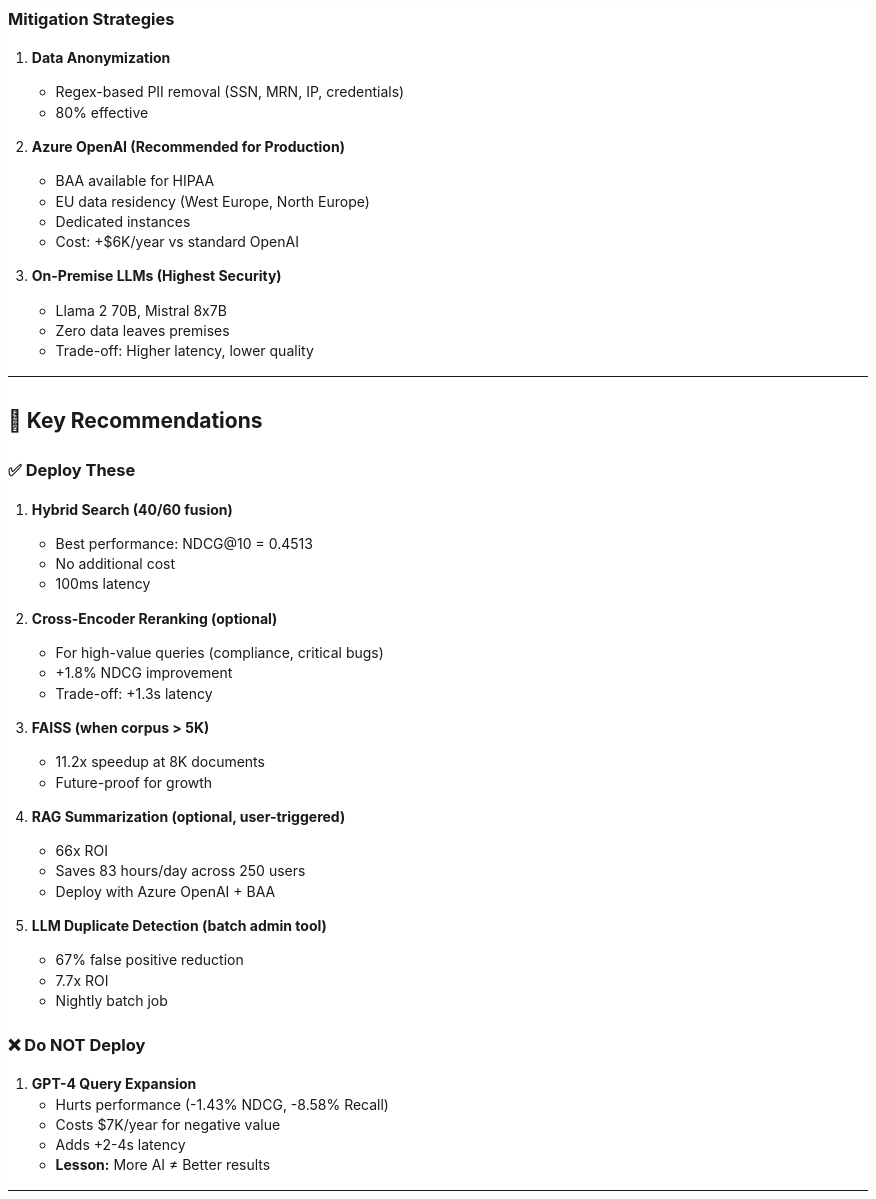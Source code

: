 ### Mitigation Strategies

1. **Data Anonymization**
   - Regex-based PII removal (SSN, MRN, IP, credentials)
   - 80% effective

2. **Azure OpenAI (Recommended for Production)**
   - BAA available for HIPAA
   - EU data residency (West Europe, North Europe)
   - Dedicated instances
   - Cost: +$6K/year vs standard OpenAI

3. **On-Premise LLMs (Highest Security)**
   - Llama 2 70B, Mistral 8x7B
   - Zero data leaves premises
   - Trade-off: Higher latency, lower quality

---

## 🎯 Key Recommendations

### ✅ Deploy These

1. **Hybrid Search (40/60 fusion)**
   - Best performance: NDCG@10 = 0.4513
   - No additional cost
   - 100ms latency

2. **Cross-Encoder Reranking (optional)**
   - For high-value queries (compliance, critical bugs)
   - +1.8% NDCG improvement
   - Trade-off: +1.3s latency

3. **FAISS (when corpus > 5K)**
   - 11.2x speedup at 8K documents
   - Future-proof for growth

4. **RAG Summarization (optional, user-triggered)**
   - 66x ROI
   - Saves 83 hours/day across 250 users
   - Deploy with Azure OpenAI + BAA

5. **LLM Duplicate Detection (batch admin tool)**
   - 67% false positive reduction
   - 7.7x ROI
   - Nightly batch job

### ❌ Do NOT Deploy

1. **GPT-4 Query Expansion**
   - Hurts performance (-1.43% NDCG, -8.58% Recall)
   - Costs $7K/year for negative value
   - Adds +2-4s latency
   - **Lesson:** More AI ≠ Better results

---